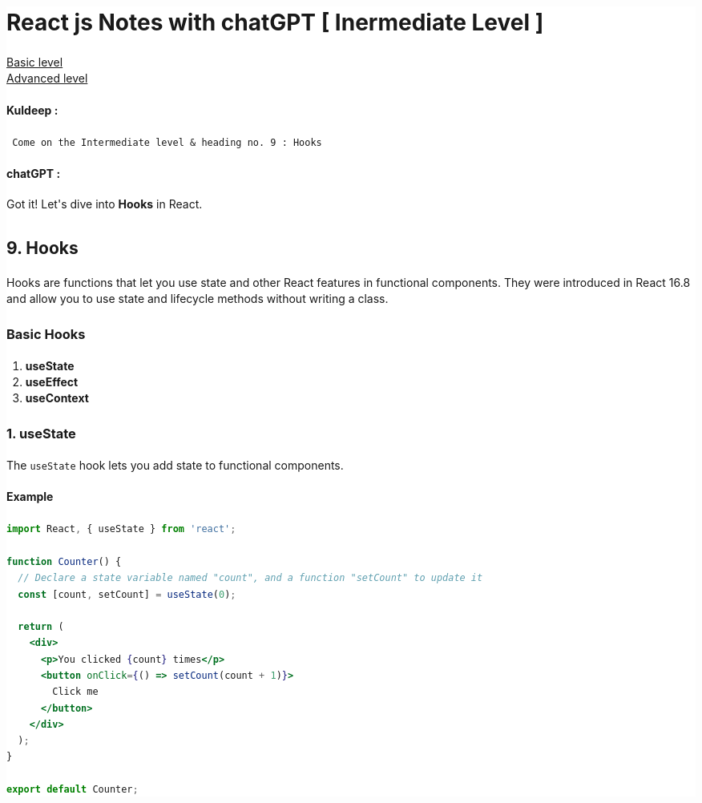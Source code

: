 # React js Notes with chatGPT [ Inermediate Level ]


[Basic level](/Readme.md) <br>  [Advanced level](/Advanced.md)


#### Kuldeep : 

```
 Come on the Intermediate level & heading no. 9 : Hooks 
```
#### chatGPT : 

Got it! Let's dive into **Hooks** in React.

## 9. Hooks

Hooks are functions that let you use state and other React features in functional components. They were introduced in React 16.8 and allow you to use state and lifecycle methods without writing a class.

### Basic Hooks

1. **useState**
2. **useEffect**
3. **useContext**

### 1. useState

The `useState` hook lets you add state to functional components.

#### Example

```jsx
import React, { useState } from 'react';

function Counter() {
  // Declare a state variable named "count", and a function "setCount" to update it
  const [count, setCount] = useState(0);

  return (
    <div>
      <p>You clicked {count} times</p>
      <button onClick={() => setCount(count + 1)}>
        Click me
      </button>
    </div>
  );
}

export default Counter;
```
